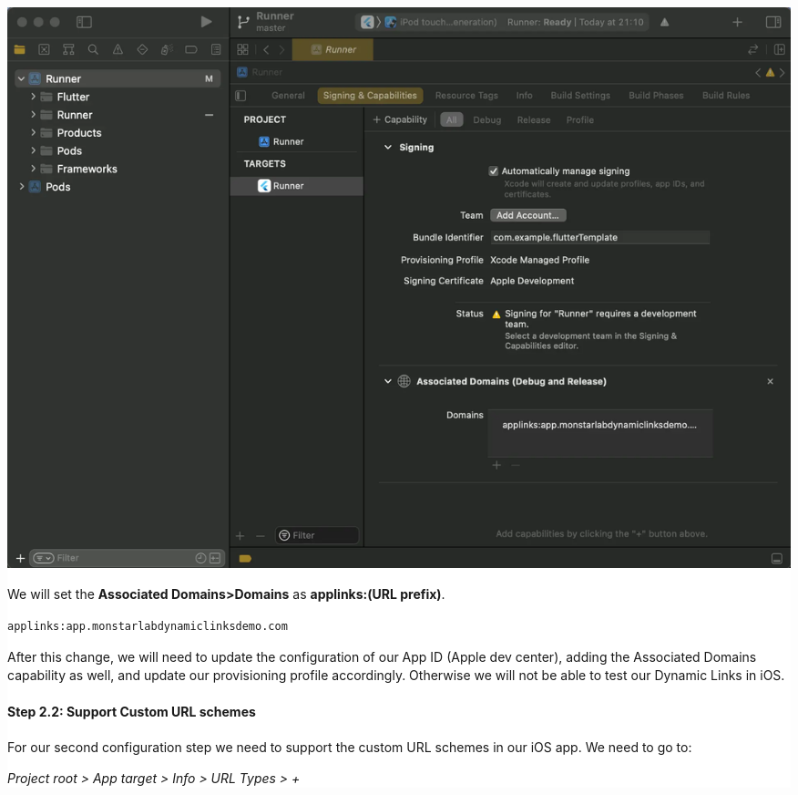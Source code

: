 ![](image05.webp)

We will set the **Associated Domains>Domains** as **applinks:(URL prefix)**.

```shellscript
applinks:app.monstarlabdynamiclinksdemo.com
```

After this change, we will need to update the configuration of our App ID (Apple dev center), adding the Associated Domains capability as well, and update our provisioning profile accordingly. Otherwise we will not be able to test our Dynamic Links in iOS.

#### Step 2.2: Support Custom URL schemes

For our second configuration step we need to support the custom URL schemes in our iOS app. We need to go to:

*Project root > App target > Info > URL Types > +*
